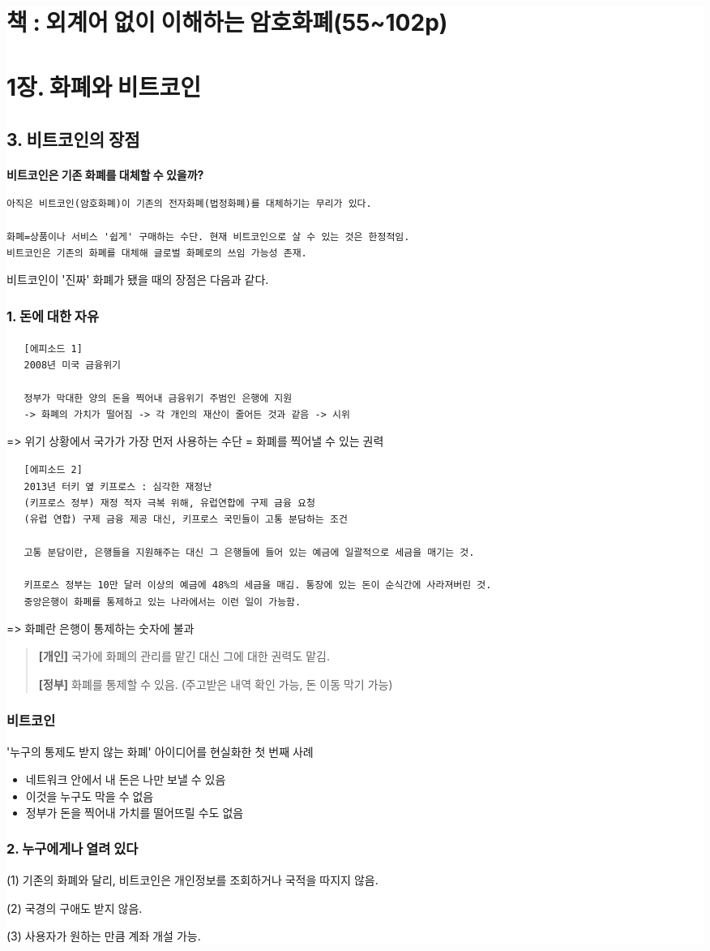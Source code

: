 # 책 : 외계어 없이 이해하는 암호화폐(55~102p)
# 1장. 화폐와 비트코인
## 3. 비트코인의 장점


**비트코인은 기존 화폐를 대체할 수 있을까?**
     
    아직은 비트코인(암호화폐)이 기존의 전자화폐(법정화폐)를 대체하기는 무리가 있다.
      
    화폐=상품이나 서비스 '쉽게' 구매하는 수단. 현재 비트코인으로 살 수 있는 것은 한정적임.
    비트코인은 기존의 화폐를 대체해 글로벌 화폐로의 쓰임 가능성 존재.

비트코인이 '진짜' 화폐가 됐을 때의 장점은 다음과 같다.

 ### 1. 돈에 대한 자유

       [에피소드 1]
       2008년 미국 금융위기
   
       정부가 막대한 양의 돈을 찍어내 금융위기 주범인 은행에 지원 
       -> 화폐의 가치가 떨어짐 -> 각 개인의 재산이 줄어든 것과 같음 -> 시위
   => 위기 상황에서 국가가 가장 먼저 사용하는 수단 = 화폐를 찍어낼 수 있는 권력

       [에피소드 2]
       2013년 터키 옆 키프로스 : 심각한 재정난
       (키프로스 정부) 재정 적자 극복 위해, 유럽연합에 구제 금융 요청
       (유럽 연합) 구제 금융 제공 대신, 키프로스 국민들이 고통 분담하는 조건

       고통 분담이란, 은행들을 지원해주는 대신 그 은행들에 들어 있는 예금에 일괄적으로 세금을 매기는 것.

       키프로스 정부는 10만 달러 이상의 예금에 48%의 세금을 매김. 통장에 있는 돈이 순식간에 사라져버린 것.
       중앙은행이 화폐를 통제하고 있는 나라에서는 이런 일이 가능함.
   => 화폐란 은행이 통제하는 숫자에 불과


  > **[개인]** 국가에 화폐의 관리를 맡긴 대신 그에 대한 권력도 맡김.
  >
  > **[정부]** 화폐를 통제할 수 있음. (주고받은 내역 확인 가능, 돈 이동 막기 가능)

  
  ### 비트코인
  '누구의 통제도 받지 않는 화폐' 아이디어를 현실화한 첫 번째 사례
  * 네트워크 안에서 내 돈은 나만 보낼 수 있음
  * 이것을 누구도 막을 수 없음
  * 정부가 돈을 찍어내 가치를 떨어뜨릴 수도 없음

 ### 2. 누구에게나 열려 있다
 (1) 기존의 화폐와 달리, 비트코인은 개인정보를 조회하거나 국적을 따지지 않음.

 (2) 국경의 구애도 받지 않음.

 (3) 사용자가 원하는 만큼 계좌 개설 가능.
